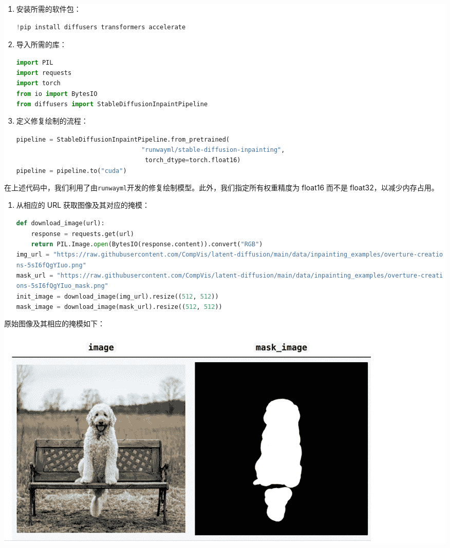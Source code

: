 1.  安装所需的软件包：

    ```py
    !pip install diffusers transformers accelerate 
    ```

1.  导入所需的库：

    ```py
    import PIL
    import requests
    import torch
    from io import BytesIO
    from diffusers import StableDiffusionInpaintPipeline 
    ```

1.  定义修复绘制的流程：

    ```py
    pipeline = StableDiffusionInpaintPipeline.from_pretrained(
                                      "runwayml/stable-diffusion-inpainting",
                                       torch_dtype=torch.float16)
    pipeline = pipeline.to("cuda") 
    ```

在上述代码中，我们利用了由`runwayml`开发的修复绘制模型。此外，我们指定所有权重精度为 float16 而不是 float32，以减少内存占用。

1.  从相应的 URL 获取图像及其对应的掩模：

    ```py
    def download_image(url):
        response = requests.get(url)
        return PIL.Image.open(BytesIO(response.content)).convert("RGB")
    img_url = "https://raw.githubusercontent.com/CompVis/latent-diffusion/main/data/inpainting_examples/overture-creations-5sI6fQgYIuo.png"
    mask_url = "https://raw.githubusercontent.com/CompVis/latent-diffusion/main/data/inpainting_examples/overture-creations-5sI6fQgYIuo_mask.png"
    init_image = download_image(img_url).resize((512, 512))
    mask_image = download_image(mask_url).resize((512, 512)) 
    ```

原始图像及其相应的掩模如下：

![一只坐在长椅上的狗 自动生成描述](img/B18457_17_03.png)
